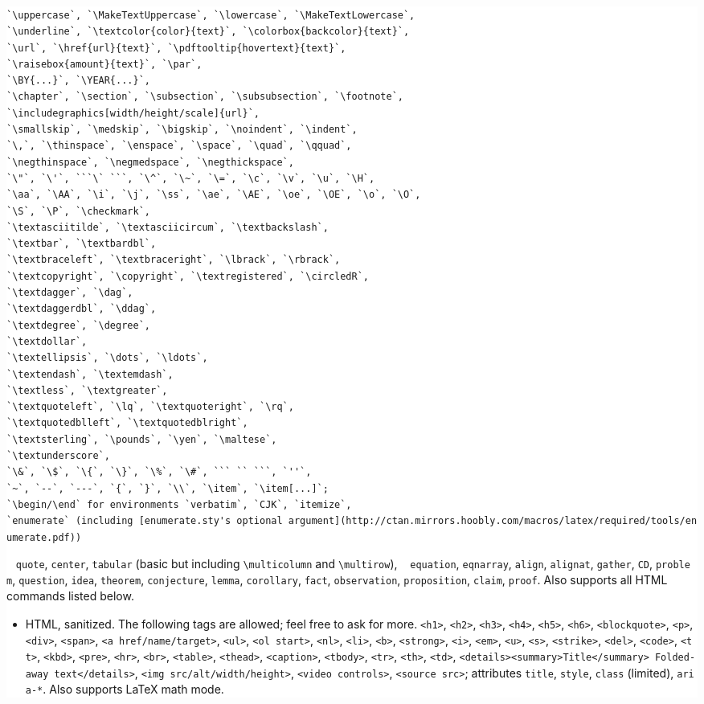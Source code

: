     `\uppercase`, `\MakeTextUppercase`, `\lowercase`, `\MakeTextLowercase`,
    `\underline`, `\textcolor{color}{text}`, `\colorbox{backcolor}{text}`,
    `\url`, `\href{url}{text}`, `\pdftooltip{hovertext}{text}`,
    `\raisebox{amount}{text}`, `\par`,
    `\BY{...}`, `\YEAR{...}`,
    `\chapter`, `\section`, `\subsection`, `\subsubsection`, `\footnote`,
    `\includegraphics[width/height/scale]{url}`,
    `\smallskip`, `\medskip`, `\bigskip`, `\noindent`, `\indent`,
    `\,`, `\thinspace`, `\enspace`, `\space`, `\quad`, `\qquad`,
    `\negthinspace`, `\negmedspace`, `\negthickspace`,
    `\"`, `\'`, ```\` ```, `\^`, `\~`, `\=`, `\c`, `\v`, `\u`, `\H`,
    `\aa`, `\AA`, `\i`, `\j`, `\ss`, `\ae`, `\AE`, `\oe`, `\OE`, `\o`, `\O`,
    `\S`, `\P`, `\checkmark`,
    `\textasciitilde`, `\textasciicircum`, `\textbackslash`,
    `\textbar`, `\textbardbl`,
    `\textbraceleft`, `\textbraceright`, `\lbrack`, `\rbrack`,
    `\textcopyright`, `\copyright`, `\textregistered`, `\circledR`,
    `\textdagger`, `\dag`,
    `\textdaggerdbl`, `\ddag`,
    `\textdegree`, `\degree`,
    `\textdollar`,
    `\textellipsis`, `\dots`, `\ldots`,
    `\textendash`, `\textemdash`,
    `\textless`, `\textgreater`,
    `\textquoteleft`, `\lq`, `\textquoteright`, `\rq`,
    `\textquotedblleft`, `\textquotedblright`,
    `\textsterling`, `\pounds`, `\yen`, `\maltese`,
    `\textunderscore`, 
    `\&`, `\$`, `\{`, `\}`, `\%`, `\#`, ``` `` ```, `''`,
    `~`, `--`, `---`, `{`, `}`, `\\`, `\item`, `\item[...]`;
    `\begin/\end` for environments `verbatim`, `CJK`, `itemize`,
    `enumerate` (including [enumerate.sty's optional argument](http://ctan.mirrors.hoobly.com/macros/latex/required/tools/enumerate.pdf))
    `quote`, `center`,
    `tabular` (basic but including `\multicolumn` and `\multirow`),
    `equation`, `eqnarray`, `align`, `alignat`, `gather`, `CD`,
    `problem`, `question`, `idea`, `theorem`, `conjecture`, `lemma`,
    `corollary`, `fact`, `observation`, `proposition`, `claim`, `proof`.
    Also supports all HTML commands listed below.
  * HTML, sanitized.  The following tags are allowed; feel free to ask for
    more.  `<h1>`, `<h2>`, `<h3>`, `<h4>`, `<h5>`, `<h6>`,
    `<blockquote>`, `<p>`, `<div>`, `<span>`,
    `<a href/name/target>`, `<ul>`, `<ol start>`, `<nl>`, `<li>`,
    `<b>`, `<strong>`, `<i>`, `<em>`, `<u>`, `<s>`, `<strike>`, `<del>`,
    `<code>`, `<tt>`, `<kbd>`, `<pre>`,
    `<hr>`, `<br>`, `<table>`, `<thead>`, `<caption>`,
    `<tbody>`, `<tr>`, `<th>`, `<td>`,
    `<details><summary>Title</summary> Folded-away text</details>`,
    `<img src/alt/width/height>`, `<video controls>`, `<source src>`;
    attributes `title`, `style`, `class` (limited), `aria-*`.
    Also supports LaTeX math mode.
